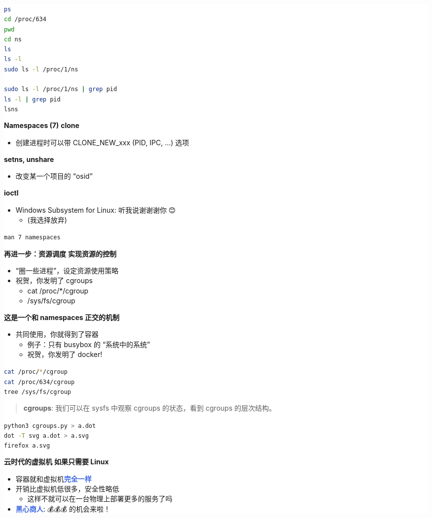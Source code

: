 ```bash
ps
cd /proc/634
pwd
cd ns
ls
ls -l
sudo ls -l /proc/1/ns

sudo ls -l /proc/1/ns | grep pid
ls -l | grep pid
lsns
```

**Namespaces (7)**
**clone**
- 创建进程时可以带 CLONE_NEW_xxx (PID, IPC, ...) 选项

**setns, unshare**
- 改变某一个项目的 “osid”

**ioctl**
- Windows Subsystem for Linux: 听我说谢谢谢你 😊
    - (我选择放弃)

`man 7 namespaces`

**再进一步：资源调度**
**实现资源的控制**
- “圈一些进程”，设定资源使用策略
- 祝贺，你发明了 cgroups
    - cat /proc/*/cgroup
    - /sys/fs/cgroup

**这是一个和 namespaces 正交的机制**
- 共同使用，你就得到了容器
    - 例子：只有 busybox 的 “系统中的系统”
    - 祝贺，你发明了 docker!

```bash
cat /proc/*/cgroup
cat /proc/634/cgroup
tree /sys/fs/cgroup
```

> **cgroups**: 我们可以在 sysfs 中观察 cgroups 的状态，看到 cgroups 的层次结构。

```bash
python3 cgroups.py > a.dot
dot -T svg a.dot > a.svg
firefox a.svg
```

**云时代的虚拟机**
**如果只需要 Linux**
- 容器就和虚拟机<b style="color:#4169E1">完全一样</b>
- 开销比虚拟机低很多，安全性略低
    - 这样不就可以在一台物理上部署更多的服务了吗
- <b style="color:#4169E1">黑心商人</b>: 💰💰💰 的机会来啦！
